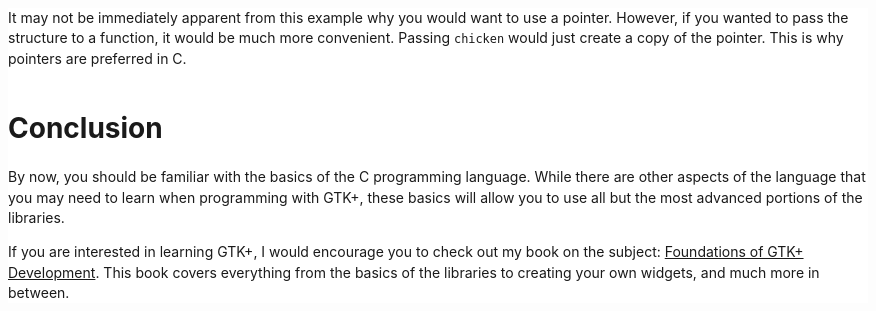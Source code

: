 It may not be immediately apparent from this example why you would want to use a pointer. However, if you wanted to pass the structure to a function, it would be much more convenient. Passing `chicken` would just create a copy of the pointer. This is why pointers are preferred in C.

# Conclusion

By now, you should be familiar with the basics of the C programming language. While there are other aspects of the language that you may need to learn when programming with GTK+, these basics will allow you to use all but the most advanced portions of the libraries.

If you are interested in learning GTK+, I would encourage you to check out my book on the subject: [Foundations of GTK+ Development](http://www.gtkbook.com). This book covers everything from the basics of the libraries to creating your own widgets, and much more in between.


